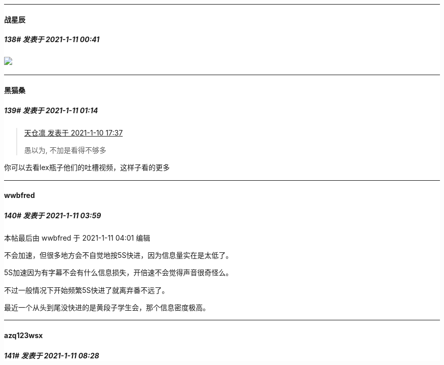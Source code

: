 




*****

####  战星辰  
##### 138#       发表于 2021-1-11 00:41



<img src="https://static.saraba1st.com/image/smiley/face2017/186.png" referrerpolicy="no-referrer">







*****

####  黑猫桑  
##### 139#       发表于 2021-1-11 01:14



<blockquote><a href="httphttps://bbs.saraba1st.com/2b/forum.php?mod=redirect&amp;goto=findpost&amp;pid=49992946&amp;ptid=1981849" target="_blank">天仓凛 发表于 2021-1-10 17:37</a>

愚以为, 不加是看得不够多</blockquote>
你可以去看lex瓶子他们的吐槽视频，这样子看的更多







*****

####  wwbfred  
##### 140#       发表于 2021-1-11 03:59



 本帖最后由 wwbfred 于 2021-1-11 04:01 编辑 

不会加速，但很多地方会不自觉地按5S快进，因为信息量实在是太低了。

5S加速因为有字幕不会有什么信息损失，开倍速不会觉得声音很奇怪么。

不过一般情况下开始频繁5S快进了就离弃番不远了。

最近一个从头到尾没快进的是黄段子学生会，那个信息密度极高。








*****

####  azq123wsx  
##### 141#       发表于 2021-1-11 08:28
